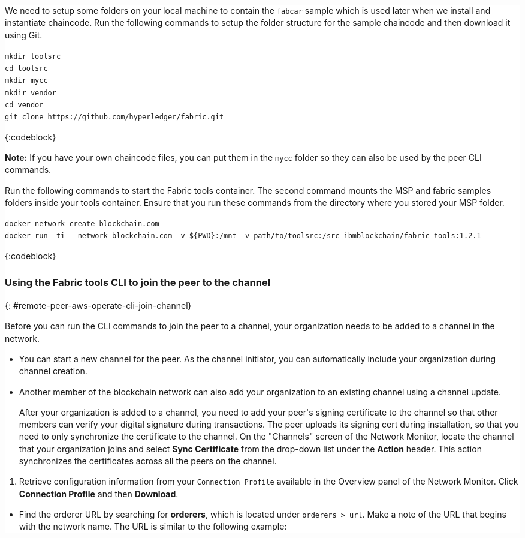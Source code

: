 We need to setup some folders on your local machine to contain the `fabcar` sample which is used later when we install and instantiate chaincode. Run the following commands to setup the folder structure for the sample chaincode and then download it using Git.

```
mkdir toolsrc
cd toolsrc
mkdir mycc
mkdir vendor
cd vendor
git clone https://github.com/hyperledger/fabric.git
```
{:codeblock}

**Note:** If you have your own chaincode files, you can put them in the `mycc` folder so they can also be used by the peer CLI commands.  

Run the following commands to start the Fabric tools container. The second command mounts the MSP and fabric samples folders inside your tools container. Ensure that you run these commands from the directory where you stored your MSP folder.

```
docker network create blockchain.com
docker run -ti --network blockchain.com -v ${PWD}:/mnt -v path/to/toolsrc:/src ibmblockchain/fabric-tools:1.2.1
```
{:codeblock}




### Using the Fabric tools CLI to join the peer to the channel
{: #remote-peer-aws-operate-cli-join-channel}

Before you can run the CLI commands to join the peer to a channel, your organization needs to be added to a channel in the network.

  - You can start a new channel for the peer. As the channel initiator, you can automatically include your organization during [channel creation](/docs/services/blockchain/howto/create_channel.html#ibp-create-channel-creating-a-channel).

  - Another member of the blockchain network can also add your organization to an existing channel using a [channel update](/docs/services/blockchain/howto/create_channel.html#ibp-create-channel-updating-a-channel).

    After your organization is added to a channel, you need to add your peer's signing certificate to the channel so that other members can verify your digital signature during transactions. The peer uploads its signing cert during installation, so that you need to only synchronize the certificate to the channel. On the "Channels" screen of the Network Monitor, locate the channel that your organization joins and select **Sync Certificate** from the drop-down list under the **Action** header. This action synchronizes the certificates across all the peers on the channel.

1. Retrieve configuration information from your `Connection Profile` available in the Overview panel of the Network Monitor. Click **Connection Profile** and then **Download**.

  - Find the orderer URL by searching for **orderers**, which is located under `orderers > url`. Make a note of the URL that begins with the network name. The URL is similar to the following example:

